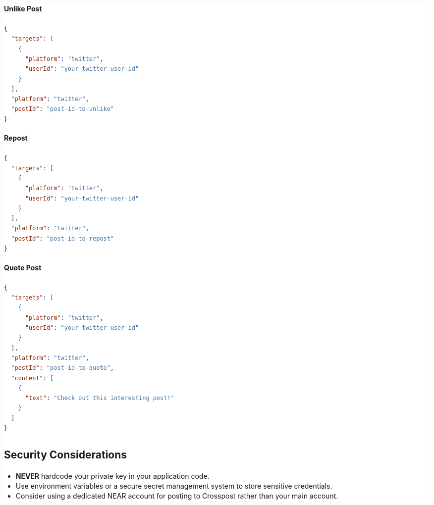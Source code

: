 #### Unlike Post

```json
{
  "targets": [
    {
      "platform": "twitter",
      "userId": "your-twitter-user-id"
    }
  ],
  "platform": "twitter",
  "postId": "post-id-to-unlike"
}
```

#### Repost

```json
{
  "targets": [
    {
      "platform": "twitter",
      "userId": "your-twitter-user-id"
    }
  ],
  "platform": "twitter",
  "postId": "post-id-to-repost"
}
```

#### Quote Post

```json
{
  "targets": [
    {
      "platform": "twitter",
      "userId": "your-twitter-user-id"
    }
  ],
  "platform": "twitter",
  "postId": "post-id-to-quote",
  "content": [
    {
      "text": "Check out this interesting post!"
    }
  ]
}
```

## Security Considerations

- **NEVER** hardcode your private key in your application code.
- Use environment variables or a secure secret management system to store sensitive credentials.
- Consider using a dedicated NEAR account for posting to Crosspost rather than your main account.
